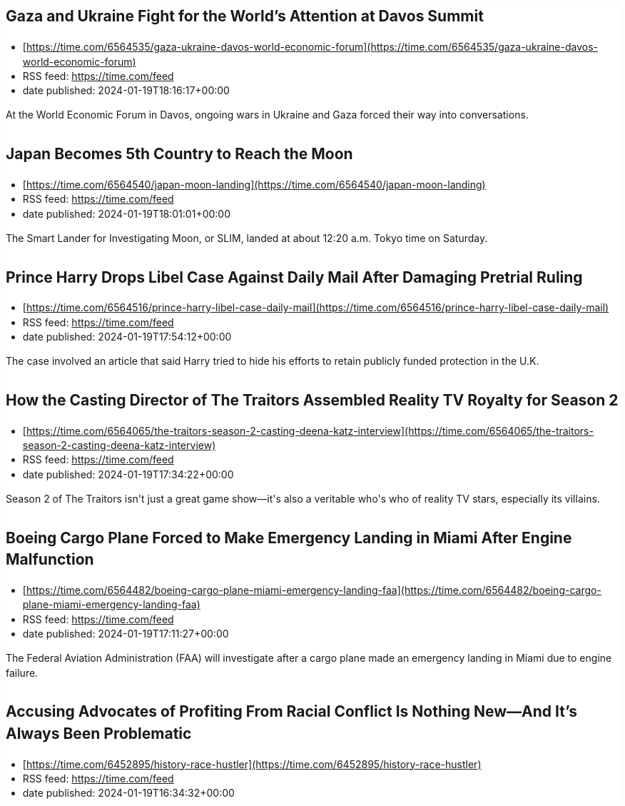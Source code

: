 ## Gaza and Ukraine Fight for the World’s Attention at Davos Summit
 - [https://time.com/6564535/gaza-ukraine-davos-world-economic-forum](https://time.com/6564535/gaza-ukraine-davos-world-economic-forum)
 - RSS feed: https://time.com/feed
 - date published: 2024-01-19T18:16:17+00:00

At the World Economic Forum in Davos, ongoing wars in Ukraine and Gaza forced their way into conversations.

## Japan Becomes 5th Country to Reach the Moon
 - [https://time.com/6564540/japan-moon-landing](https://time.com/6564540/japan-moon-landing)
 - RSS feed: https://time.com/feed
 - date published: 2024-01-19T18:01:01+00:00

The Smart Lander for Investigating Moon, or SLIM, landed at about 12:20 a.m. Tokyo time on Saturday.

## Prince Harry Drops Libel Case Against Daily Mail After Damaging Pretrial Ruling
 - [https://time.com/6564516/prince-harry-libel-case-daily-mail](https://time.com/6564516/prince-harry-libel-case-daily-mail)
 - RSS feed: https://time.com/feed
 - date published: 2024-01-19T17:54:12+00:00

The case involved an article that said Harry tried to hide his efforts to retain publicly funded protection in the U.K.

## How the Casting Director of The Traitors Assembled Reality TV Royalty for Season 2
 - [https://time.com/6564065/the-traitors-season-2-casting-deena-katz-interview](https://time.com/6564065/the-traitors-season-2-casting-deena-katz-interview)
 - RSS feed: https://time.com/feed
 - date published: 2024-01-19T17:34:22+00:00

Season 2 of The Traitors isn't just a great game show—it's also a veritable who's who of reality TV stars, especially its villains.

## Boeing Cargo Plane Forced to Make Emergency Landing in Miami After Engine Malfunction
 - [https://time.com/6564482/boeing-cargo-plane-miami-emergency-landing-faa](https://time.com/6564482/boeing-cargo-plane-miami-emergency-landing-faa)
 - RSS feed: https://time.com/feed
 - date published: 2024-01-19T17:11:27+00:00

The Federal Aviation Administration (FAA) will investigate after a cargo plane made an emergency landing in Miami due to engine failure.

## Accusing Advocates of Profiting From Racial Conflict Is Nothing New—And It’s Always Been Problematic
 - [https://time.com/6452895/history-race-hustler](https://time.com/6452895/history-race-hustler)
 - RSS feed: https://time.com/feed
 - date published: 2024-01-19T16:34:32+00:00
